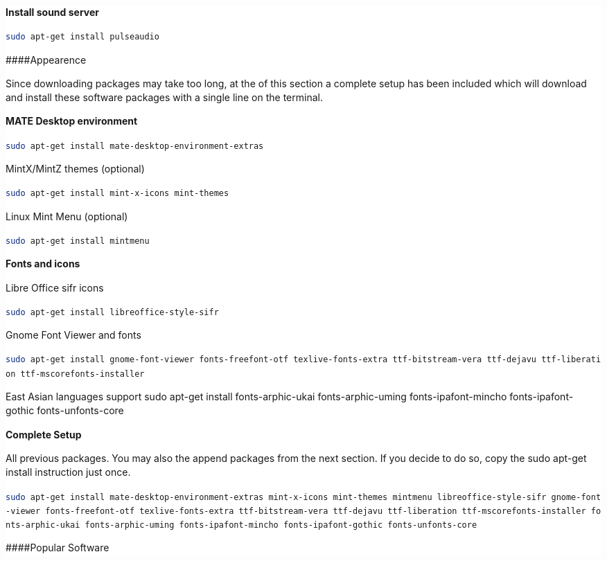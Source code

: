 **Install sound server**

```bash
sudo apt-get install pulseaudio
```


####Appearence

Since downloading packages may take too long, at the of this section a complete setup has been included which will download and install these software packages with a single line on the terminal.

**MATE Desktop environment**

```bash
sudo apt-get install mate-desktop-environment-extras
```

MintX/MintZ themes (optional)

```bash
sudo apt-get install mint-x-icons mint-themes
```
Linux Mint Menu (optional)

```bash
sudo apt-get install mintmenu
```

**Fonts and icons**

Libre Office sifr icons

```bash
sudo apt-get install libreoffice-style-sifr
```

Gnome Font Viewer and fonts

```bash
sudo apt-get install gnome-font-viewer fonts-freefont-otf texlive-fonts-extra ttf-bitstream-vera ttf-dejavu ttf-liberation ttf-mscorefonts-installer
```

East Asian languages support
sudo apt-get install fonts-arphic-ukai fonts-arphic-uming fonts-ipafont-mincho fonts-ipafont-gothic fonts-unfonts-core

**Complete Setup**

All previous packages. You may also the append packages from the next section. If you decide to do so, copy the sudo apt-get install instruction just once.

```bash
sudo apt-get install mate-desktop-environment-extras mint-x-icons mint-themes mintmenu libreoffice-style-sifr gnome-font-viewer fonts-freefont-otf texlive-fonts-extra ttf-bitstream-vera ttf-dejavu ttf-liberation ttf-mscorefonts-installer fonts-arphic-ukai fonts-arphic-uming fonts-ipafont-mincho fonts-ipafont-gothic fonts-unfonts-core
```


####Popular Software

